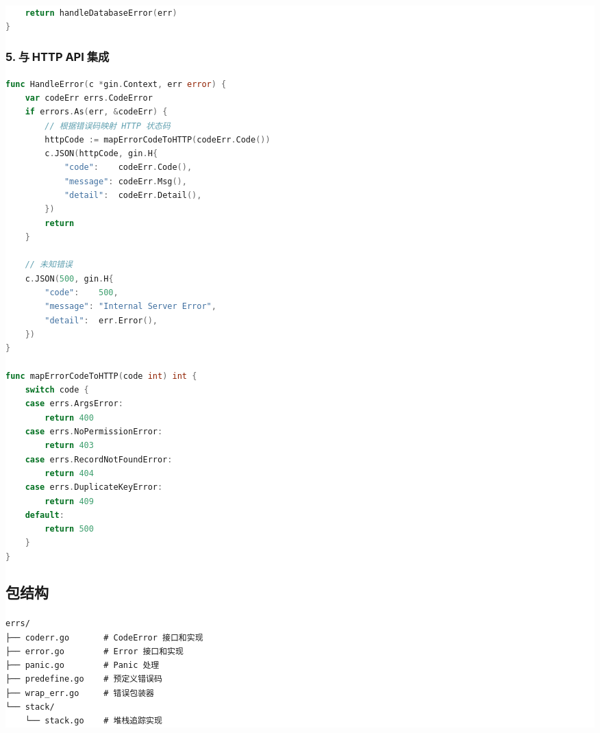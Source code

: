 ```go
    return handleDatabaseError(err)
}
```

### 5. 与 HTTP API 集成

```go
func HandleError(c *gin.Context, err error) {
    var codeErr errs.CodeError
    if errors.As(err, &codeErr) {
        // 根据错误码映射 HTTP 状态码
        httpCode := mapErrorCodeToHTTP(codeErr.Code())
        c.JSON(httpCode, gin.H{
            "code":    codeErr.Code(),
            "message": codeErr.Msg(),
            "detail":  codeErr.Detail(),
        })
        return
    }

    // 未知错误
    c.JSON(500, gin.H{
        "code":    500,
        "message": "Internal Server Error",
        "detail":  err.Error(),
    })
}

func mapErrorCodeToHTTP(code int) int {
    switch code {
    case errs.ArgsError:
        return 400
    case errs.NoPermissionError:
        return 403
    case errs.RecordNotFoundError:
        return 404
    case errs.DuplicateKeyError:
        return 409
    default:
        return 500
    }
}
```

## 包结构

```
errs/
├── coderr.go       # CodeError 接口和实现
├── error.go        # Error 接口和实现
├── panic.go        # Panic 处理
├── predefine.go    # 预定义错误码
├── wrap_err.go     # 错误包装器
└── stack/
    └── stack.go    # 堆栈追踪实现
```
